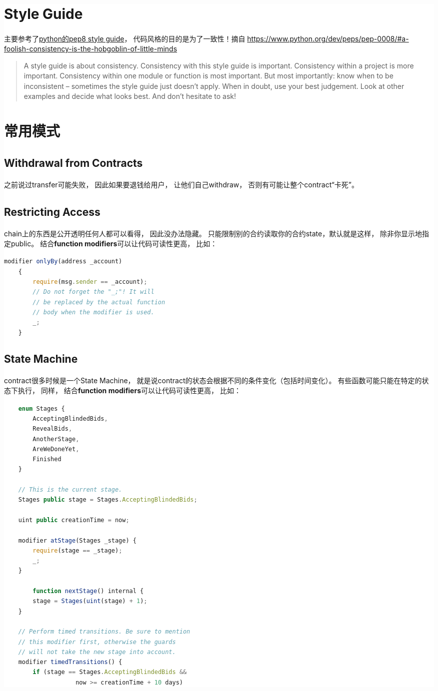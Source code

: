 # Style Guide
主要参考了[python的pep8 style guide](https://www.python.org/dev/peps/pep-0008/)， 代码风格的目的是为了一致性！摘自 https://www.python.org/dev/peps/pep-0008/#a-foolish-consistency-is-the-hobgoblin-of-little-minds

> A style guide is about consistency. Consistency with this style guide is important. Consistency within a project is more important. Consistency within one module or function is most important. But most importantly: know when to be inconsistent – sometimes the style guide just doesn’t apply. When in doubt, use your best judgement. Look at other examples and decide what looks best. And don’t hesitate to ask!

# 常用模式
## Withdrawal from Contracts
之前说过transfer可能失败， 因此如果要退钱给用户， 让他们自己withdraw， 否则有可能让整个contract“卡死”。

## Restricting Access
chain上的东西是公开透明任何人都可以看得， 因此没办法隐藏。 只能限制别的合约读取你的合约state，默认就是这样， 除非你显示地指定public。 结合**function modifiers**可以让代码可读性更高， 比如：
```js
modifier onlyBy(address _account)
    {
        require(msg.sender == _account);
        // Do not forget the "_;"! It will
        // be replaced by the actual function
        // body when the modifier is used.
        _;
    }
```
## State Machine
contract很多时候是一个State Machine， 就是说contract的状态会根据不同的条件变化（包括时间变化）。 有些函数可能只能在特定的状态下执行， 同样， 结合**function modifiers**可以让代码可读性更高， 比如：
```js
    enum Stages {
        AcceptingBlindedBids,
        RevealBids,
        AnotherStage,
        AreWeDoneYet,
        Finished
    }

    // This is the current stage.
    Stages public stage = Stages.AcceptingBlindedBids;

    uint public creationTime = now;

    modifier atStage(Stages _stage) {
        require(stage == _stage);
        _;
    }

        function nextStage() internal {
        stage = Stages(uint(stage) + 1);
    }

    // Perform timed transitions. Be sure to mention
    // this modifier first, otherwise the guards
    // will not take the new stage into account.
    modifier timedTransitions() {
        if (stage == Stages.AcceptingBlindedBids &&
                    now >= creationTime + 10 days)
```